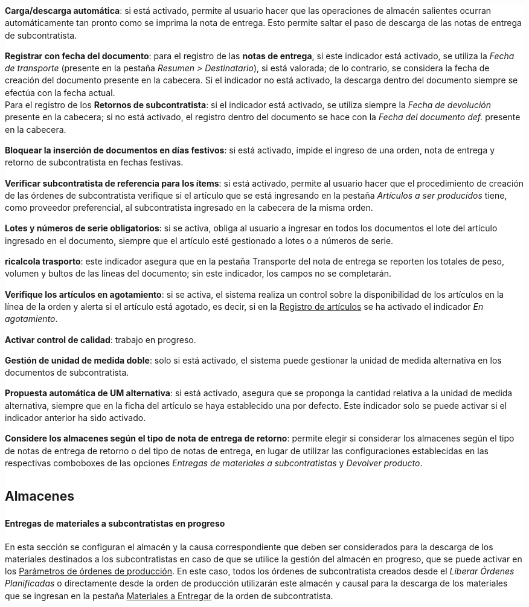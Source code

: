 **Carga/descarga automática**: si está activado, permite al usuario hacer que las operaciones de almacén salientes ocurran automáticamente tan pronto como se imprima la nota de entrega. Esto permite saltar el paso de descarga de las notas de entrega de subcontratista.

**Registrar con fecha del documento**: 
para el registro de las **notas de entrega**, si este indicador está activado, se utiliza la *Fecha de transporte* (presente en la pestaña *Resumen > Destinatario*), si está valorada; de lo contrario, se considera la fecha de creación del documento presente en la cabecera. Si el indicador no está activado, la descarga dentro del documento siempre se efectúa con la fecha actual.    
Para el registro de los **Retornos de subcontratista**: si el indicador está activado, se utiliza siempre la *Fecha de devolución* presente en la cabecera; si no está activado, el registro dentro del documento se hace con la *Fecha del documento def.* presente en la cabecera.

**Bloquear la inserción de documentos en días festivos**: si está activado, impide el ingreso de una orden, nota de entrega y retorno de subcontratista en fechas festivas.

**Verificar subcontratista de referencia para los ítems**: si está activado, permite al usuario hacer que el procedimiento de creación de las órdenes de subcontratista verifique si el artículo que se está ingresando en la pestaña *Artículos a ser producidos* tiene, como proveedor preferencial, al subcontratista ingresado en la cabecera de la misma orden.

**Lotes y números de serie obligatorios**: si se activa, obliga al usuario a ingresar en todos los documentos el lote del artículo ingresado en el documento, siempre que el artículo esté gestionado a lotes o a números de serie.

**ricalcola trasporto**: este indicador asegura que en la pestaña Transporte del nota de entrega se reporten los totales de peso, volumen y bultos de las líneas del documento; sin este indicador, los campos no se completarán.

**Verifique los artículos en agotamiento**: si se activa, el sistema realiza un control sobre la disponibilidad de los artículos en la línea de la orden y alerta si el artículo está agotado, es decir, si en la [Registro de artículos](/docs/erp-home/registers/items/create-new-item) se ha activado el indicador *En agotamiento*.

**Activar control de calidad**: trabajo en progreso.

**Gestión de unidad de medida doble**: solo si está activado, el sistema puede gestionar la unidad de medida alternativa en los documentos de subcontratista.

**Propuesta automática de UM alternativa**: si está activado, asegura que se proponga la cantidad relativa a la unidad de medida alternativa, siempre que en la ficha del artículo se haya establecido una por defecto. Este indicador solo se puede activar si el indicador anterior ha sido activado.

**Considere los almacenes según el tipo de nota de entrega de retorno**: permite elegir si considerar los almacenes según el tipo de notas de entrega de retorno o del tipo de notas de entrega, en lugar de utilizar las configuraciones establecidas en las respectivas comboboxes de las opciones *Entregas de materiales a subcontratistas* y *Devolver producto*.

## Almacenes 

#### Entregas de materiales a subcontratistas en progreso 
En esta sección se configuran el almacén y la causa correspondiente que deben ser considerados para la descarga de los materiales destinados a los subcontratistas en caso de que se utilice la gestión del almacén en progreso, que se puede activar en los [Parámetros de órdenes de producción](/docs/configurations/parameters/production/production-orders-parameters/production-orders-parameters-intro). En este caso, todos los órdenes de subcontratista creados desde el *Liberar Órdenes Planificadas* o directamente desde la orden de producción utilizarán este almacén y causal para la descarga de los materiales que se ingresan en la pestaña [Materiales a Entregar](/docs/subcontractor/subcontractor-orders/insert-subcontractor-orders/new-subcontractor-orders) de la orden de subcontratista.    
